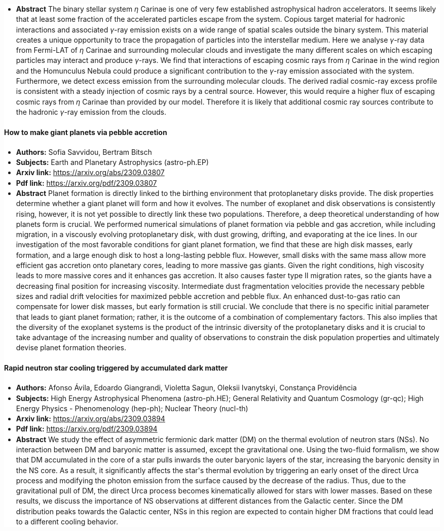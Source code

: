  - **Abstract**
 The binary stellar system $\eta$ Carinae is one of very few established astrophysical hadron accelerators. It seems likely that at least some fraction of the accelerated particles escape from the system. Copious target material for hadronic interactions and associated $\gamma$-ray emission exists on a wide range of spatial scales outside the binary system. This material creates a unique opportunity to trace the propagation of particles into the interstellar medium. Here we analyse $\gamma$-ray data from Fermi-LAT of $\eta$ Carinae and surrounding molecular clouds and investigate the many different scales on which escaping particles may interact and produce $\gamma$-rays. We find that interactions of escaping cosmic rays from $\eta$ Carinae in the wind region and the Homunculus Nebula could produce a significant contribution to the $\gamma$-ray emission associated with the system. Furthermore, we detect excess emission from the surrounding molecular clouds. The derived radial cosmic-ray excess profile is consistent with a steady injection of cosmic rays by a central source. However, this would require a higher flux of escaping cosmic rays from $\eta$ Carinae than provided by our model. Therefore it is likely that additional cosmic ray sources contribute to the hadronic $\gamma$-ray emission from the clouds.
#### How to make giant planets via pebble accretion
 - **Authors:** Sofia Savvidou, Bertram Bitsch
 - **Subjects:** Earth and Planetary Astrophysics (astro-ph.EP)
 - **Arxiv link:** https://arxiv.org/abs/2309.03807
 - **Pdf link:** https://arxiv.org/pdf/2309.03807
 - **Abstract**
 Planet formation is directly linked to the birthing environment that protoplanetary disks provide. The disk properties determine whether a giant planet will form and how it evolves. The number of exoplanet and disk observations is consistently rising, however, it is not yet possible to directly link these two populations. Therefore, a deep theoretical understanding of how planets form is crucial. We performed numerical simulations of planet formation via pebble and gas accretion, while including migration, in a viscously evolving protoplanetary disk, with dust growing, drifting, and evaporating at the ice lines. In our investigation of the most favorable conditions for giant planet formation, we find that these are high disk masses, early formation, and a large enough disk to host a long-lasting pebble flux. However, small disks with the same mass allow more efficient gas accretion onto planetary cores, leading to more massive gas giants. Given the right conditions, high viscosity leads to more massive cores and it enhances gas accretion. It also causes faster type II migration rates, so the giants have a decreasing final position for increasing viscosity. Intermediate dust fragmentation velocities provide the necessary pebble sizes and radial drift velocities for maximized pebble accretion and pebble flux. An enhanced dust-to-gas ratio can compensate for lower disk masses, but early formation is still crucial. We conclude that there is no specific initial parameter that leads to giant planet formation; rather, it is the outcome of a combination of complementary factors. This also implies that the diversity of the exoplanet systems is the product of the intrinsic diversity of the protoplanetary disks and it is crucial to take advantage of the increasing number and quality of observations to constrain the disk population properties and ultimately devise planet formation theories.
#### Rapid neutron star cooling triggered by accumulated dark matter
 - **Authors:** Afonso Ávila, Edoardo Giangrandi, Violetta Sagun, Oleksii Ivanytskyi, Constança Providência
 - **Subjects:** High Energy Astrophysical Phenomena (astro-ph.HE); General Relativity and Quantum Cosmology (gr-qc); High Energy Physics - Phenomenology (hep-ph); Nuclear Theory (nucl-th)
 - **Arxiv link:** https://arxiv.org/abs/2309.03894
 - **Pdf link:** https://arxiv.org/pdf/2309.03894
 - **Abstract**
 We study the effect of asymmetric fermionic dark matter (DM) on the thermal evolution of neutron stars (NSs). No interaction between DM and baryonic matter is assumed, except the gravitational one. Using the two-fluid formalism, we show that DM accumulated in the core of a star pulls inwards the outer baryonic layers of the star, increasing the baryonic density in the NS core. As a result, it significantly affects the star's thermal evolution by triggering an early onset of the direct Urca process and modifying the photon emission from the surface caused by the decrease of the radius. Thus, due to the gravitational pull of DM, the direct Urca process becomes kinematically allowed for stars with lower masses. Based on these results, we discuss the importance of NS observations at different distances from the Galactic center. Since the DM distribution peaks towards the Galactic center, NSs in this region are expected to contain higher DM fractions that could lead to a different cooling behavior.
